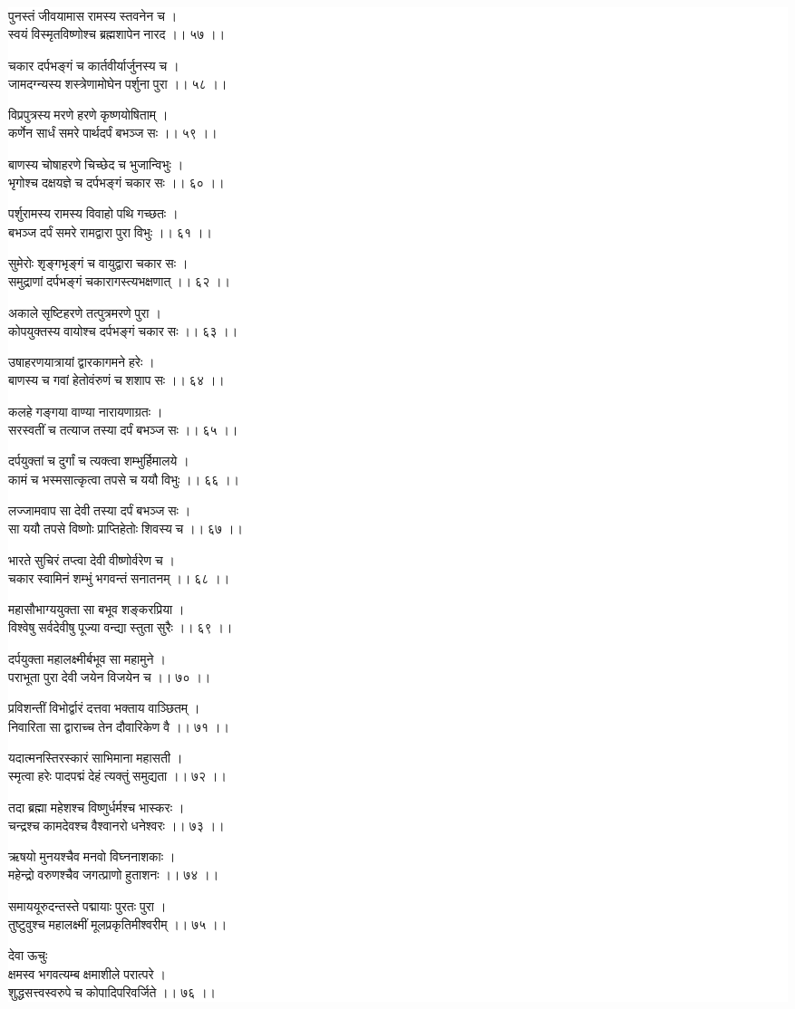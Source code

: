 पुनस्तं जीवयामास रामस्य स्तवनेन च ।  
स्वयं विस्मृतविष्णोश्च ब्रह्मशापेन नारद ।। ५७ ।।  
  
चकार दर्पभङ्गं च कार्तवीर्यार्जुनस्य च ।  
जामदग्न्यस्य शस्त्रेणामोघेन पर्शुना पुरा ।। ५८ ।।  
  
विप्रपुत्रस्य मरणे हरणे कृष्णयोषिताम् ।  
कर्णेन सार्धं समरे पार्थदर्पं बभञ्ज सः ।। ५९ ।।  
  
बाणस्य चोषाहरणे चिच्छेद च भुजान्विभुः ।  
भृगोश्च दक्षयज्ञे च दर्पभङ्गं चकार सः ।। ६० ।।  
  
पर्शुरामस्य रामस्य विवाहो पथि गच्छतः ।  
बभञ्ज दर्पं समरे रामद्वारा पुरा विभुः ।। ६१ ।।  
  
सुमेरोः शृङ्गभृङ्गं च वायुद्वारा चकार सः ।  
समुद्राणां दर्पभङ्गं चकारागस्त्यभक्षणात् ।। ६२ ।।  
  
अकाले सृष्टिहरणे तत्पुत्रमरणे पुरा ।  
कोपयुक्तस्य वायोश्च दर्पभङ्गं चकार सः ।। ६३ ।।  
  
उषाहरणयात्रायां द्वारकागमने हरेः ।  
बाणस्य च गवां हेतोवंरुणं च शशाप सः ।। ६४ ।।  
  
कलहे गङ्गया वाण्या नारायणाग्रतः ।  
सरस्वतीं च तत्याज तस्या दर्पं बभञ्ज सः ।। ६५ ।।  
  
दर्पयुक्तां च दुर्गां च त्यक्त्वा शम्भुर्हिमालये ।  
कामं च भस्मसात्कृत्वा तपसे च ययौ विभुः ।। ६६ ।।  
  
लज्जामवाप सा देवी तस्या दर्पं बभञ्ज सः ।  
सा ययौ तपसे विष्णोः प्राप्तिहेतोः शिवस्य च ।। ६७ ।।  
  
भारते सुचिरं तप्त्वा देवी वीष्णोर्वरेण च ।  
चकार स्वामिनं शम्भुं भगवन्तं सनातनम् ।। ६८ ।।  
  
महासौभाग्ययुक्ता सा बभूव शङ्करप्रिया ।  
विश्वेषु सर्वदेवीषु पूज्या वन्द्या स्तुता सुरैः ।। ६९ ।।  
  
दर्पयुक्ता महालक्ष्मीर्बभूव सा महामुने ।  
पराभूता पुरा देवी जयेन विजयेन च ।। ७० ।।  
  
प्रविशन्तीं विभोर्द्वारं दत्तवा भक्ताय वाञ्छितम् ।  
निवारिता सा द्वाराच्च तेन दौवारिकेण वै ।। ७१ ।।  
  
यदात्मनस्तिरस्कारं साभिमाना महासती ।  
स्मृत्वा हरेः पादपद्मं देहं त्यक्तुं समुद्यता ।। ७२ ।।  
  
तदा ब्रह्मा महेशश्च विष्णुर्धर्मश्च भास्करः ।  
चन्द्रश्च कामदेवश्च वैश्वानरो धनेश्वरः ।। ७३ ।।  
  
ऋषयो मुनयश्चैव मनवो विघ्ननाशकाः ।  
महेन्द्रो वरुणश्चैव जगत्प्राणो हुताशनः ।। ७४ ।।  
  
समाययूरुदन्तस्ते पद्मायाः पुरतः पुरा ।  
तुष्टुवुश्च महालक्ष्मीं मूलप्रकृतिमीश्वरीम् ।। ७५ ।।  
  
  
देवा ऊचुः  
क्षमस्व भगवत्यम्ब क्षमाशीले परात्परे ।  
शुद्धसत्त्वस्वरुपे च कोपादिपरिवर्जिते ।। ७६ ।।  
  